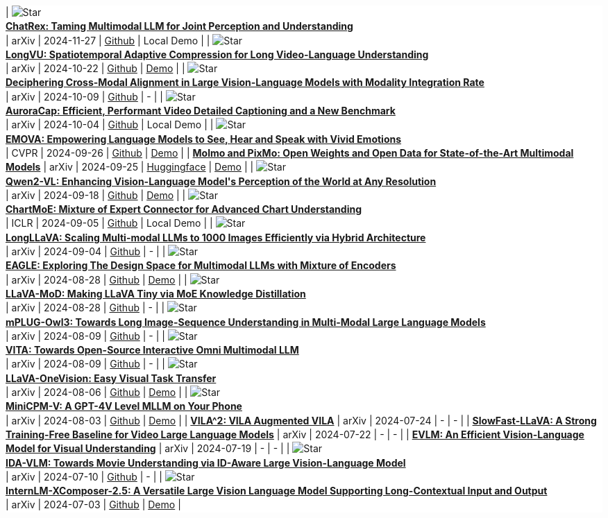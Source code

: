 | ![Star](https://img.shields.io/github/stars/IDEA-Research/ChatRex.svg?style=social&label=Star) <br> [**ChatRex: Taming Multimodal LLM for Joint Perception and Understanding**](https://arxiv.org/pdf/2411.18363) <br> | arXiv | 2024-11-27 | [Github](https://github.com/IDEA-Research/ChatRex) | Local Demo | 
| ![Star](https://img.shields.io/github/stars/Vision-CAIR/LongVU.svg?style=social&label=Star) <br> [**LongVU: Spatiotemporal Adaptive Compression for Long Video-Language Understanding**](https://arxiv.org/pdf/2410.17434) <br> | arXiv | 2024-10-22 | [Github](https://github.com/Vision-CAIR/LongVU) | [Demo](https://huggingface.co/spaces/Vision-CAIR/LongVU) |
| ![Star](https://img.shields.io/github/stars/shikiw/Modality-Integration-Rate.svg?style=social&label=Star) <br> [**Deciphering Cross-Modal Alignment in Large Vision-Language Models with Modality Integration Rate**](https://arxiv.org/pdf/2410.07167) <br> | arXiv | 2024-10-09 | [Github](https://github.com/shikiw/Modality-Integration-Rate) | - |
| ![Star](https://img.shields.io/github/stars/rese1f/aurora.svg?style=social&label=Star) <br> [**AuroraCap: Efficient, Performant Video Detailed Captioning and a New Benchmark**](https://arxiv.org/pdf/2410.03051) <br> | arXiv | 2024-10-04 | [Github](https://github.com/rese1f/aurora) | Local Demo |
| ![Star](https://img.shields.io/github/stars/emova-ollm/EMOVA.svg?style=social&label=Star) <br> [**EMOVA: Empowering Language Models to See, Hear and Speak with Vivid Emotions**](https://arxiv.org/pdf/2409.18042) <br> | CVPR | 2024-09-26 | [Github](https://github.com/emova-ollm/EMOVA) | [Demo](https://huggingface.co/spaces/Emova-ollm/EMOVA-demo) | 
| [**Molmo and PixMo: Open Weights and Open Data for State-of-the-Art Multimodal Models**](https://arxiv.org/pdf/2409.17146) | arXiv | 2024-09-25 | [Huggingface](https://huggingface.co/allenai/MolmoE-1B-0924) | [Demo](https://molmo.allenai.org) |
| ![Star](https://img.shields.io/github/stars/QwenLM/Qwen2-VL.svg?style=social&label=Star) <br> [**Qwen2-VL: Enhancing Vision-Language Model's Perception of the World at Any Resolution**](https://arxiv.org/pdf/2409.12191) <br> | arXiv | 2024-09-18 | [Github](https://github.com/QwenLM/Qwen2-VL) | [Demo](https://huggingface.co/spaces/Qwen/Qwen2-VL) |
| ![Star](https://img.shields.io/github/stars/IDEA-FinAI/ChartMoE.svg?style=social&label=Star) <br> [**ChartMoE: Mixture of Expert Connector for Advanced Chart Understanding**](https://arxiv.org/pdf/2409.03277) <br> | ICLR | 2024-09-05 | [Github](https://github.com/IDEA-FinAI/ChartMoE) | Local Demo |
| ![Star](https://img.shields.io/github/stars/FreedomIntelligence/LongLLaVA.svg?style=social&label=Star) <br> [**LongLLaVA: Scaling Multi-modal LLMs to 1000 Images Efficiently via Hybrid Architecture**](https://arxiv.org/pdf/2409.02889) <br> | arXiv | 2024-09-04 | [Github](https://github.com/FreedomIntelligence/LongLLaVA) | - | 
| ![Star](https://img.shields.io/github/stars/NVlabs/Eagle.svg?style=social&label=Star) <br> [**EAGLE: Exploring The Design Space for Multimodal LLMs with Mixture of Encoders**](https://arxiv.org/pdf/2408.15998) <br> | arXiv | 2024-08-28 | [Github](https://github.com/NVlabs/Eagle) | [Demo](https://huggingface.co/spaces/NVEagle/Eagle-X5-13B-Chat) |
| ![Star](https://img.shields.io/github/stars/shufangxun/LLaVA-MoD.svg?style=social&label=Star) <br> [**LLaVA-MoD: Making LLaVA Tiny via MoE Knowledge Distillation**](https://arxiv.org/pdf/2408.15881) <br> | arXiv | 2024-08-28 | [Github](https://github.com/shufangxun/LLaVA-MoD) | - |
| ![Star](https://img.shields.io/github/stars/X-PLUG/mPLUG-Owl.svg?style=social&label=Star) <br> [**mPLUG-Owl3: Towards Long Image-Sequence Understanding in Multi-Modal Large Language Models**](https://www.arxiv.org/pdf/2408.04840) <br> | arXiv | 2024-08-09 | [Github](https://github.com/X-PLUG/mPLUG-Owl) | - |
| ![Star](https://img.shields.io/github/stars/VITA-MLLM/VITA.svg?style=social&label=Star) <br> [**VITA: Towards Open-Source Interactive Omni Multimodal LLM**](https://arxiv.org/pdf/2408.05211) <br> | arXiv | 2024-08-09 | [Github](https://github.com/VITA-MLLM/VITA) | - | 
| ![Star](https://img.shields.io/github/stars/LLaVA-VL/LLaVA-NeXT.svg?style=social&label=Star) <br> [**LLaVA-OneVision: Easy Visual Task Transfer**](https://arxiv.org/pdf/2408.03326) <br> | arXiv | 2024-08-06 | [Github](https://github.com/LLaVA-VL/LLaVA-NeXT) | [Demo](https://llava-onevision.lmms-lab.com) | 
| ![Star](https://img.shields.io/github/stars/OpenBMB/MiniCPM-V.svg?style=social&label=Star) <br> [**MiniCPM-V: A GPT-4V Level MLLM on Your Phone**](https://arxiv.org/pdf/2408.01800) <br> | arXiv | 2024-08-03 | [Github](https://github.com/OpenBMB/MiniCPM-V) | [Demo](https://huggingface.co/spaces/openbmb/MiniCPM-Llama3-V-2_5) |
| [**VILA^2: VILA Augmented VILA**](https://arxiv.org/pdf/2407.17453) | arXiv | 2024-07-24 | - | - |
| [**SlowFast-LLaVA: A Strong Training-Free Baseline for Video Large Language Models**](https://arxiv.org/pdf/2407.15841) | arXiv | 2024-07-22 | - | - |
| [**EVLM: An Efficient Vision-Language Model for Visual Understanding**](https://arxiv.org/pdf/2407.14177) | arXiv | 2024-07-19 | - | - |
| ![Star](https://img.shields.io/github/stars/jiyt17/IDA-VLM.svg?style=social&label=Star) <br> [**IDA-VLM: Towards Movie Understanding via ID-Aware Large Vision-Language Model**](https://arxiv.org/pdf/2407.07577) <br> | arXiv | 2024-07-10 | [Github](https://github.com/jiyt17/IDA-VLM) | - |
| ![Star](https://img.shields.io/github/stars/InternLM/InternLM-XComposer.svg?style=social&label=Star) <br> [**InternLM-XComposer-2.5: A Versatile Large Vision Language Model Supporting Long-Contextual Input and Output**](https://arxiv.org/pdf/2407.03320) <br> | arXiv | 2024-07-03 | [Github](https://github.com/InternLM/InternLM-XComposer) | [Demo](https://openxlab.org.cn/apps/detail/WillowBreeze/InternLM-XComposer) |